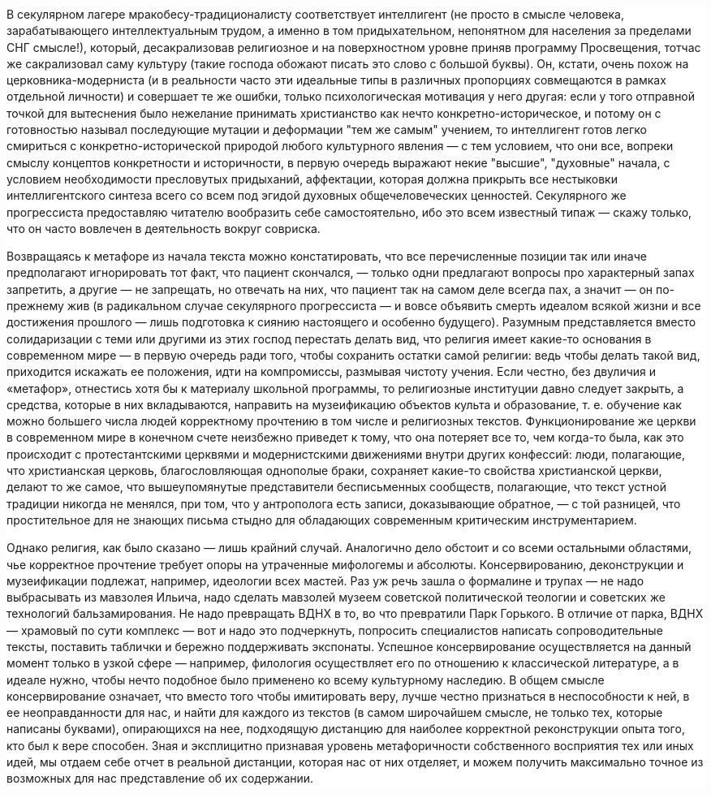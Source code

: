 В секулярном лагере мракобесу-традиционалисту соответствует интеллигент (не просто в смысле человека, зарабатывающего интеллектуальным трудом, а именно в том придыхательном, непонятном для населения за пределами СНГ смысле!), который, десакрализовав религиозное и на поверхностном уровне приняв программу Просвещения, тотчас же сакрализовал саму культуру (такие господа обожают писать это слово с большой буквы). Он, кстати, очень похож на церковника-модерниста (и в реальности часто эти идеальные типы в различных пропорциях совмещаются в рамках отдельной личности) и совершает те же ошибки, только психологическая мотивация у него другая: если у того отправной точкой для вытеснения было нежелание принимать христианство как нечто конкретно-историческое, и потому он с готовностью называл последующие мутации и деформации "тем же самым" учением, то интеллигент готов легко смириться с конкретно-исторической природой любого культурного явления — с тем условием, что они все, вопреки смыслу концептов конкретности и историчности, в первую очередь выражают некие "высшие", "духовные" начала, с условием необходимости пресловутых придыханий, аффектации, которая должна прикрыть все нестыковки интеллигентского синтеза всего со всем под эгидой духовных общечеловеческих ценностей. Секулярного же прогрессиста предоставляю читателю вообразить себе самостоятельно, ибо это всем известный типаж — скажу только, что он часто вовлечен в деятельность вокруг совриска. 

Возвращаясь к метафоре из начала текста можно констатировать, что все перечисленные позиции так или иначе предполагают игнорировать тот факт, что пациент скончался, — только одни предлагают вопросы про характерный запах запретить, а другие — не запрещать, но отвечать на них, что пациент так на самом деле всегда пах, а значит — он по-прежнему жив (в радикальном случае секулярного прогрессиста — и вовсе объявить смерть идеалом всякой жизни и все достижения прошлого — лишь подготовка к сиянию настоящего и особенно будущего). Разумным представляется вместо солидаризации с теми или другими из этих господ перестать делать вид, что религия имеет какие-то основания в современном мире — в первую очередь ради того, чтобы сохранить остатки самой религии: ведь чтобы делать такой вид, приходится искажать ее положения, идти на компромиссы, размывая чистоту учения. Если честно, без двуличия и «метафор», отнестись хотя бы к материалу школьной программы, то религиозные институции давно следует закрыть, а средства, которые в них вкладываются, направить на музеификацию объектов культа и образование, т. е. обучение как можно большего числа людей корректному прочтению в том числе и религиозных текстов. Функционирование же церкви в современном мире в конечном счете неизбежно приведет к тому, что она потеряет все то, чем когда-то была, как это происходит с протестантскими церквями и модернистскими движениями внутри других конфессий: люди, полагающие, что христианская церковь, благословляющая однополые браки, сохраняет какие-то свойства христианской церкви, делают то же самое, что вышеупомянутые представители бесписьменных сообществ, полагающие, что текст устной традиции никогда не менялся, при том, что у антрополога есть записи, доказывающие обратное, — с той разницей, что простительное для не знающих письма стыдно для обладающих современным критическим инструментарием.

Однако религия, как было сказано — лишь крайний случай. Аналогично дело обстоит и со всеми остальными областями, чье корректное прочтение требует опоры на утраченные мифологемы и абсолюты. Консервированию, деконструкции и музеификации подлежат, например, идеологии всех мастей. Раз уж речь зашла о формалине и трупах — не надо выбрасывать из мавзолея Ильича, надо сделать мавзолей музеем советской политической теологии и советских же технологий бальзамирования. Не надо превращать ВДНХ в то, во что превратили Парк Горького. В отличие от парка, ВДНХ — храмовый по сути комплекс — вот и надо это подчеркнуть, попросить специалистов написать сопроводительные тексты, поставить таблички и бережно поддерживать экспонаты. Успешное консервирование осуществляется на данный момент только в узкой сфере — например, филология осуществляет его по отношению к классической литературе, а в идеале нужно, чтобы нечто подобное было применено ко всему культурному наследию. В общем смысле консервирование означает, что вместо того чтобы имитировать веру, лучше честно признаться в неспособности к ней, в ее неоправданности для нас, и найти для каждого из текстов (в самом широчайшем смысле, не только тех, которые написаны буквами), опирающихся на нее, подходящую дистанцию для наиболее корректной реконструкции опыта того, кто был к вере способен. Зная и эксплицитно признавая уровень метафоричности собственного восприятия тех или иных идей, мы отдаем себе отчет в реальной дистанции, которая нас от них отделяет, и можем получить максимально точное из возможных для нас представление об их содержании.  
